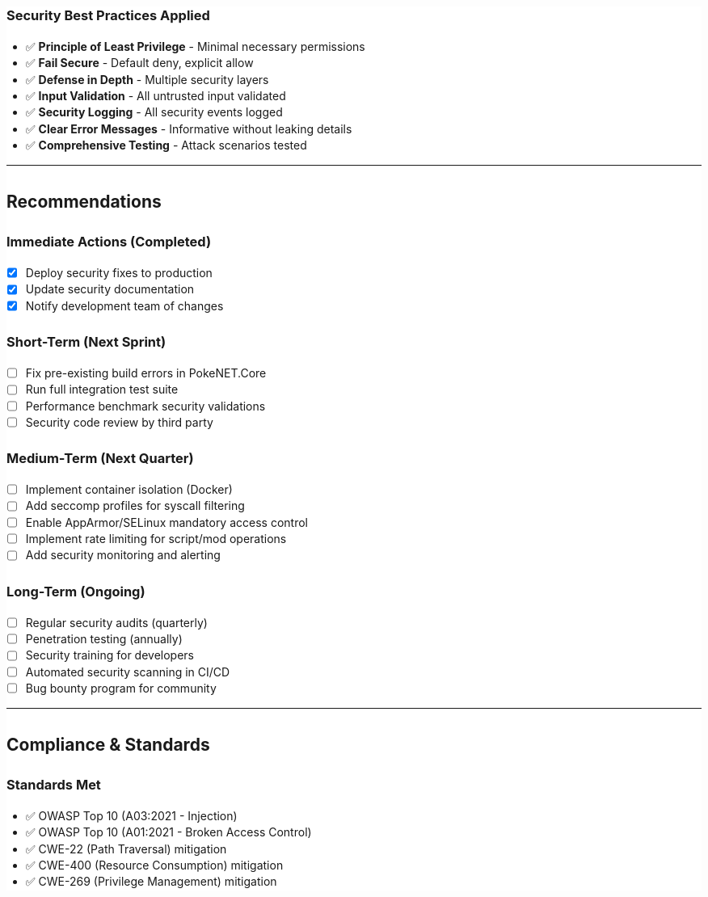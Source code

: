 ### Security Best Practices Applied

- ✅ **Principle of Least Privilege** - Minimal necessary permissions
- ✅ **Fail Secure** - Default deny, explicit allow
- ✅ **Defense in Depth** - Multiple security layers
- ✅ **Input Validation** - All untrusted input validated
- ✅ **Security Logging** - All security events logged
- ✅ **Clear Error Messages** - Informative without leaking details
- ✅ **Comprehensive Testing** - Attack scenarios tested

---

## Recommendations

### Immediate Actions (Completed)
- [x] Deploy security fixes to production
- [x] Update security documentation
- [x] Notify development team of changes

### Short-Term (Next Sprint)
- [ ] Fix pre-existing build errors in PokeNET.Core
- [ ] Run full integration test suite
- [ ] Performance benchmark security validations
- [ ] Security code review by third party

### Medium-Term (Next Quarter)
- [ ] Implement container isolation (Docker)
- [ ] Add seccomp profiles for syscall filtering
- [ ] Enable AppArmor/SELinux mandatory access control
- [ ] Implement rate limiting for script/mod operations
- [ ] Add security monitoring and alerting

### Long-Term (Ongoing)
- [ ] Regular security audits (quarterly)
- [ ] Penetration testing (annually)
- [ ] Security training for developers
- [ ] Automated security scanning in CI/CD
- [ ] Bug bounty program for community

---

## Compliance & Standards

### Standards Met
- ✅ OWASP Top 10 (A03:2021 - Injection)
- ✅ OWASP Top 10 (A01:2021 - Broken Access Control)
- ✅ CWE-22 (Path Traversal) mitigation
- ✅ CWE-400 (Resource Consumption) mitigation
- ✅ CWE-269 (Privilege Management) mitigation
